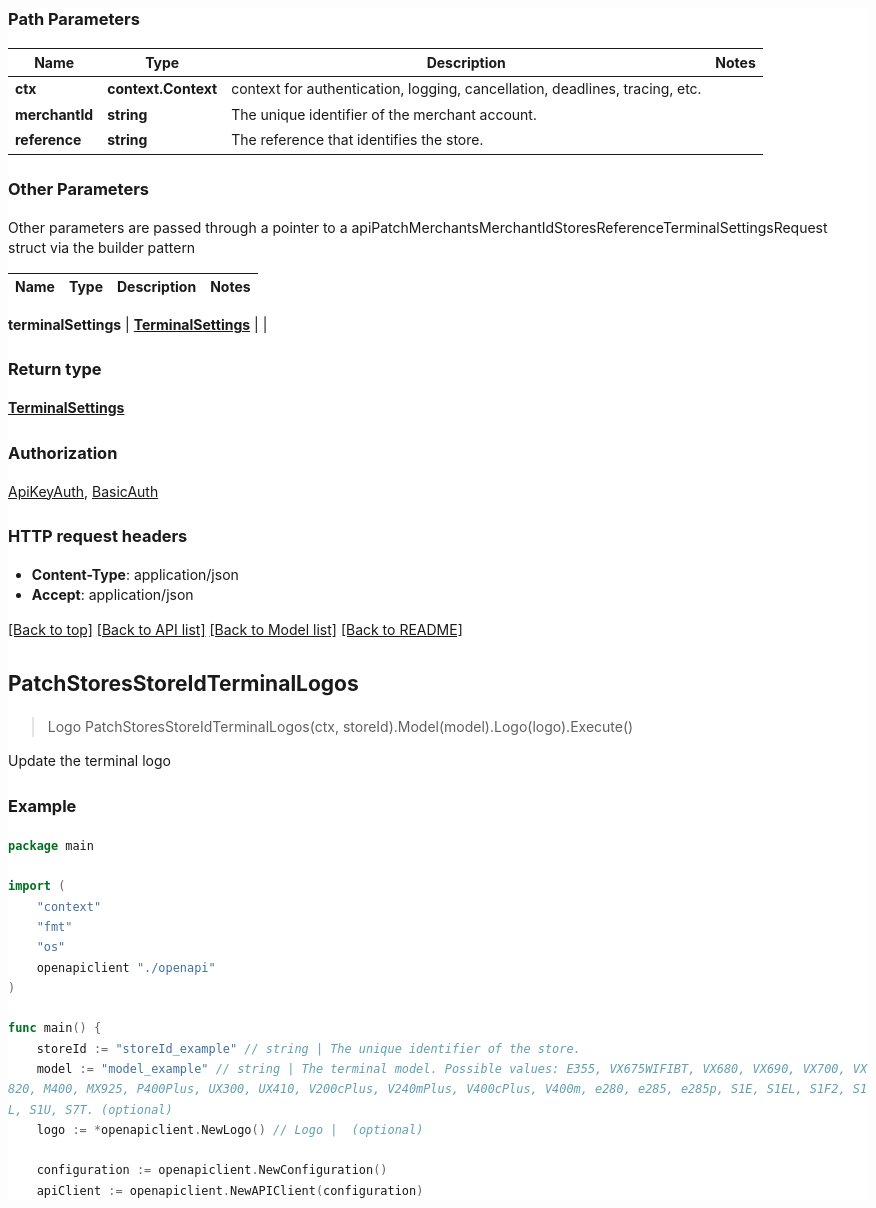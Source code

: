 ### Path Parameters


Name | Type | Description  | Notes
------------- | ------------- | ------------- | -------------
**ctx** | **context.Context** | context for authentication, logging, cancellation, deadlines, tracing, etc.
**merchantId** | **string** | The unique identifier of the merchant account. | 
**reference** | **string** | The reference that identifies the store. | 

### Other Parameters

Other parameters are passed through a pointer to a apiPatchMerchantsMerchantIdStoresReferenceTerminalSettingsRequest struct via the builder pattern


Name | Type | Description  | Notes
------------- | ------------- | ------------- | -------------


 **terminalSettings** | [**TerminalSettings**](TerminalSettings.md) |  | 

### Return type

[**TerminalSettings**](TerminalSettings.md)

### Authorization

[ApiKeyAuth](../README.md#ApiKeyAuth), [BasicAuth](../README.md#BasicAuth)

### HTTP request headers

- **Content-Type**: application/json
- **Accept**: application/json

[[Back to top]](#) [[Back to API list]](../README.md#documentation-for-api-endpoints)
[[Back to Model list]](../README.md#documentation-for-models)
[[Back to README]](../README.md)


## PatchStoresStoreIdTerminalLogos

> Logo PatchStoresStoreIdTerminalLogos(ctx, storeId).Model(model).Logo(logo).Execute()

Update the terminal logo



### Example

```go
package main

import (
    "context"
    "fmt"
    "os"
    openapiclient "./openapi"
)

func main() {
    storeId := "storeId_example" // string | The unique identifier of the store.
    model := "model_example" // string | The terminal model. Possible values: E355, VX675WIFIBT, VX680, VX690, VX700, VX820, M400, MX925, P400Plus, UX300, UX410, V200cPlus, V240mPlus, V400cPlus, V400m, e280, e285, e285p, S1E, S1EL, S1F2, S1L, S1U, S7T. (optional)
    logo := *openapiclient.NewLogo() // Logo |  (optional)

    configuration := openapiclient.NewConfiguration()
    apiClient := openapiclient.NewAPIClient(configuration)
```